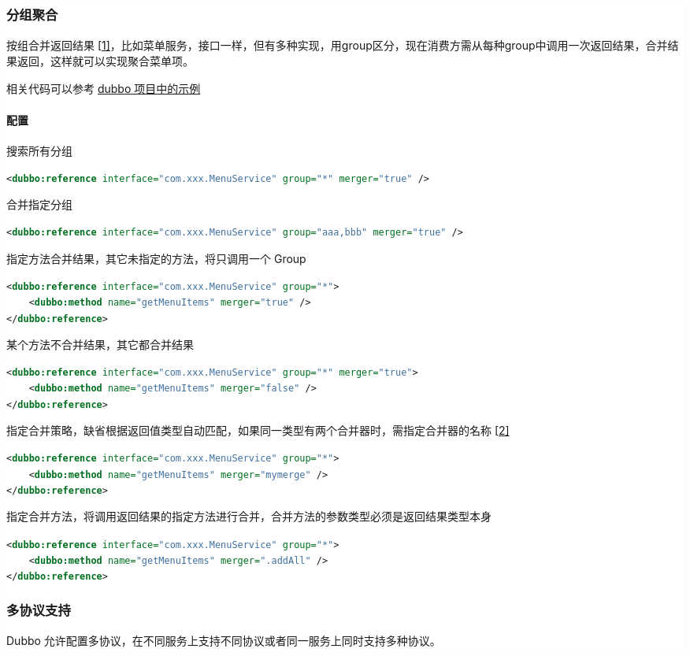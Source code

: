 

### 分组聚合

按组合并返回结果 [[1\]](http://dubbo.apache.org/zh-cn/docs/user/demos/group-merger.html#fn1)，比如菜单服务，接口一样，但有多种实现，用group区分，现在消费方需从每种group中调用一次返回结果，合并结果返回，这样就可以实现聚合菜单项。

相关代码可以参考 [dubbo 项目中的示例](https://github.com/dubbo/dubbo-samples/tree/master/dubbo-samples-merge)

#### 配置

搜索所有分组

```xml
<dubbo:reference interface="com.xxx.MenuService" group="*" merger="true" />
```

合并指定分组

```xml
<dubbo:reference interface="com.xxx.MenuService" group="aaa,bbb" merger="true" />
```

指定方法合并结果，其它未指定的方法，将只调用一个 Group

```xml
<dubbo:reference interface="com.xxx.MenuService" group="*">
    <dubbo:method name="getMenuItems" merger="true" />
</dubbo:reference>
```

某个方法不合并结果，其它都合并结果

```xml
<dubbo:reference interface="com.xxx.MenuService" group="*" merger="true">
    <dubbo:method name="getMenuItems" merger="false" />
</dubbo:reference>
```

指定合并策略，缺省根据返回值类型自动匹配，如果同一类型有两个合并器时，需指定合并器的名称 [[2\]](http://dubbo.apache.org/zh-cn/docs/user/demos/group-merger.html#fn2)

```xml
<dubbo:reference interface="com.xxx.MenuService" group="*">
    <dubbo:method name="getMenuItems" merger="mymerge" />
</dubbo:reference>
```

指定合并方法，将调用返回结果的指定方法进行合并，合并方法的参数类型必须是返回结果类型本身

```xml
<dubbo:reference interface="com.xxx.MenuService" group="*">
    <dubbo:method name="getMenuItems" merger=".addAll" />
</dubbo:reference>
```



### 多协议支持

Dubbo 允许配置多协议，在不同服务上支持不同协议或者同一服务上同时支持多种协议。
